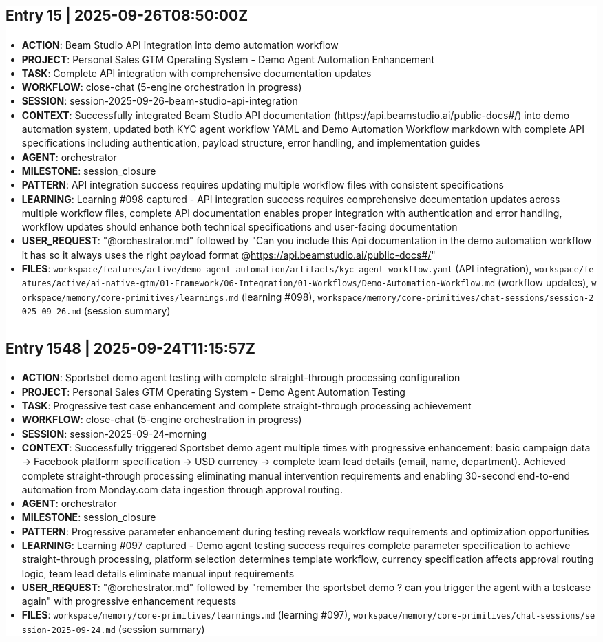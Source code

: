 ## Entry 15 | 2025-09-26T08:50:00Z
- **ACTION**: Beam Studio API integration into demo automation workflow
- **PROJECT**: Personal Sales GTM Operating System - Demo Agent Automation Enhancement
- **TASK**: Complete API integration with comprehensive documentation updates
- **WORKFLOW**: close-chat (5-engine orchestration in progress)
- **SESSION**: session-2025-09-26-beam-studio-api-integration
- **CONTEXT**: Successfully integrated Beam Studio API documentation (https://api.beamstudio.ai/public-docs#/) into demo automation system, updated both KYC agent workflow YAML and Demo Automation Workflow markdown with complete API specifications including authentication, payload structure, error handling, and implementation guides
- **AGENT**: orchestrator
- **MILESTONE**: session_closure
- **PATTERN**: API integration success requires updating multiple workflow files with consistent specifications
- **LEARNING**: Learning #098 captured - API integration success requires comprehensive documentation updates across multiple workflow files, complete API documentation enables proper integration with authentication and error handling, workflow updates should enhance both technical specifications and user-facing documentation
- **USER_REQUEST**: "@orchestrator.md" followed by "Can you include this Api documentation in the demo automation workflow it has so it always uses the right payload format @https://api.beamstudio.ai/public-docs#/"
- **FILES**: `workspace/features/active/demo-agent-automation/artifacts/kyc-agent-workflow.yaml` (API integration), `workspace/features/active/ai-native-gtm/01-Framework/06-Integration/01-Workflows/Demo-Automation-Workflow.md` (workflow updates), `workspace/memory/core-primitives/learnings.md` (learning #098), `workspace/memory/core-primitives/chat-sessions/session-2025-09-26.md` (session summary)

## Entry 1548 | 2025-09-24T11:15:57Z
- **ACTION**: Sportsbet demo agent testing with complete straight-through processing configuration
- **PROJECT**: Personal Sales GTM Operating System - Demo Agent Automation Testing
- **TASK**: Progressive test case enhancement and complete straight-through processing achievement
- **WORKFLOW**: close-chat (5-engine orchestration in progress)
- **SESSION**: session-2025-09-24-morning
- **CONTEXT**: Successfully triggered Sportsbet demo agent multiple times with progressive enhancement: basic campaign data → Facebook platform specification → USD currency → complete team lead details (email, name, department). Achieved complete straight-through processing eliminating manual intervention requirements and enabling 30-second end-to-end automation from Monday.com data ingestion through approval routing.
- **AGENT**: orchestrator
- **MILESTONE**: session_closure
- **PATTERN**: Progressive parameter enhancement during testing reveals workflow requirements and optimization opportunities
- **LEARNING**: Learning #097 captured - Demo agent testing success requires complete parameter specification to achieve straight-through processing, platform selection determines template workflow, currency specification affects approval routing logic, team lead details eliminate manual input requirements
- **USER_REQUEST**: "@orchestrator.md" followed by "remember the sportsbet demo ? can you trigger the agent with a testcase again" with progressive enhancement requests
- **FILES**: `workspace/memory/core-primitives/learnings.md` (learning #097), `workspace/memory/core-primitives/chat-sessions/session-2025-09-24.md` (session summary)
